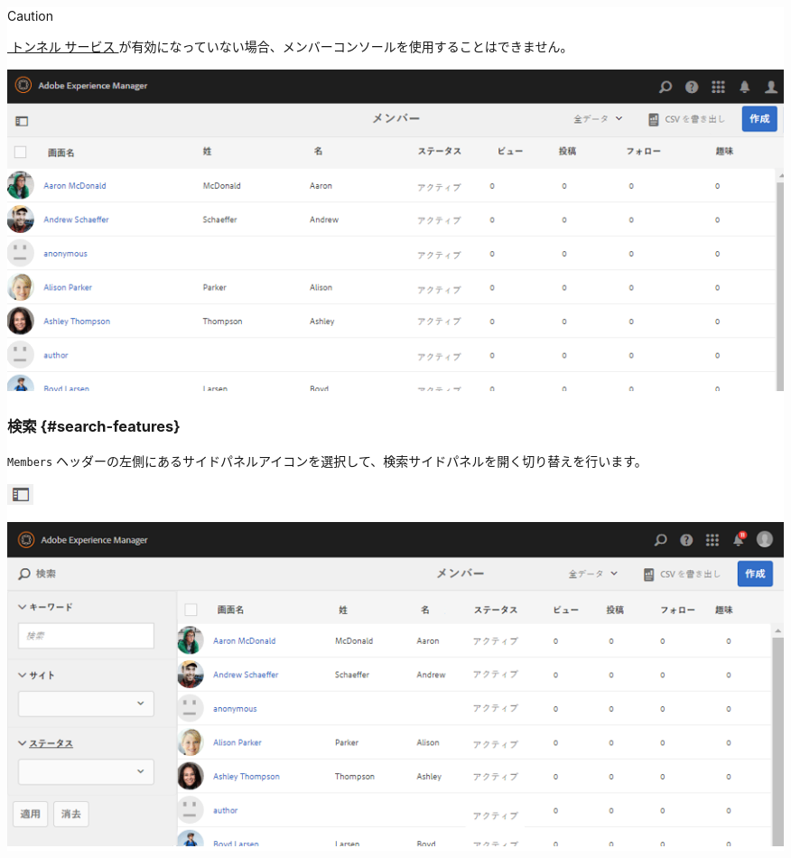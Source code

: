 >[!CAUTION]
>
>[&#x200B; トンネル サービス &#x200B;](deploy-communities.md#tunnel-service-on-author) が有効になっていない場合、メンバーコンソールを使用することはできません。

![&#x200B; メンバーコンソール &#x200B;](assets/member-console1.png)

### 検索 {#search-features}

`Members` ヘッダーの左側にあるサイドパネルアイコンを選択して、検索サイドパネルを開く切り替えを行います。

![&#x200B; サイドパネルアイコンを検索。](assets/leftpanel-icon.png)


![&#x200B; メンバーコンソールのフィルターオプション &#x200B;](assets/member-console2.png)
